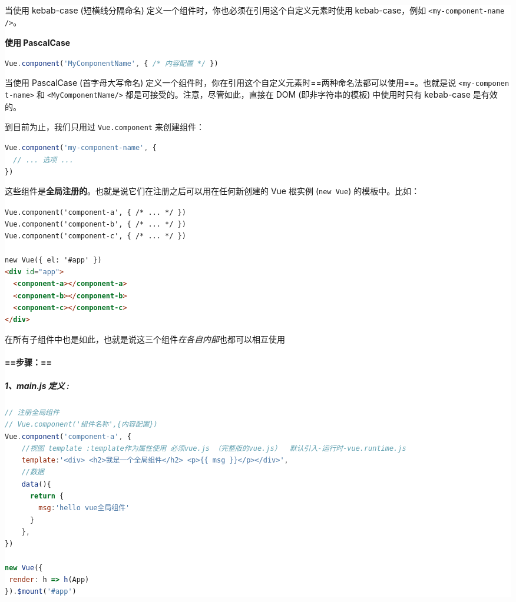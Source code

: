当使用 kebab-case (短横线分隔命名) 定义一个组件时，你也必须在引用这个自定义元素时使用 kebab-case，例如 `<my-component-name />`。

**使用 PascalCase**

```js
Vue.component('MyComponentName', { /* 内容配置 */ })
```

当使用 PascalCase (首字母大写命名) 定义一个组件时，你在引用这个自定义元素时==两种命名法都可以使用==。也就是说 `<my-component-name>` 和 `<MyComponentName/>` 都是可接受的。注意，尽管如此，直接在 DOM (即非字符串的模板) 中使用时只有 kebab-case 是有效的。

到目前为止，我们只用过 `Vue.component` 来创建组件：

```js
Vue.component('my-component-name', {
  // ... 选项 ...
})
```

这些组件是**全局注册的**。也就是说它们在注册之后可以用在任何新创建的 Vue 根实例 (`new Vue`) 的模板中。比如：

```html
Vue.component('component-a', { /* ... */ })
Vue.component('component-b', { /* ... */ })
Vue.component('component-c', { /* ... */ })

new Vue({ el: '#app' })
<div id="app">
  <component-a></component-a>
  <component-b></component-b>
  <component-c></component-c>
</div>
```

在所有子组件中也是如此，也就是说这三个组件*在各自内部*也都可以相互使用



#### ==步骤：==

##### 1、main.js 定义 :

```js
// 注册全局组件
// Vue.component('组件名称',{内容配置})
Vue.component('component-a', {
 	//视图 template :template作为属性使用 必须vue.js （完整版的vue.js）  默认引入-运行时-vue.runtime.js 
    template:'<div> <h2>我是一个全局组件</h2> <p>{{ msg }}</p></div>',
    //数据
    data(){
      return {
        msg:'hello vue全局组件'
      }
    },
})

new Vue({
 render: h => h(App)
}).$mount('#app')
```
